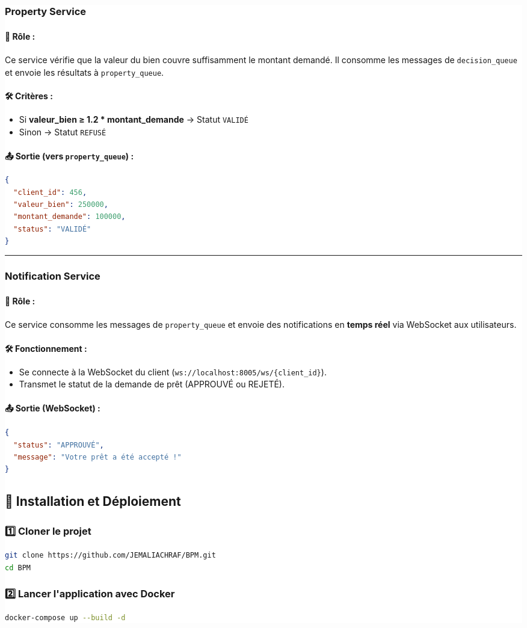 
### Property Service

#### 📌 Rôle :
Ce service vérifie que la valeur du bien couvre suffisamment le montant demandé. Il consomme les messages de `decision_queue` et envoie les résultats à `property_queue`.

#### 🛠️ Critères :
- Si **valeur_bien ≥ 1.2 * montant_demande** → Statut `VALIDÉ`
- Sinon → Statut `REFUSÉ`

#### 📤 Sortie (vers `property_queue`) :
```json
{
  "client_id": 456,
  "valeur_bien": 250000,
  "montant_demande": 100000,
  "status": "VALIDÉ"
}
```

---

### Notification Service

#### 📌 Rôle :
Ce service consomme les messages de `property_queue` et envoie des notifications en **temps réel** via WebSocket aux utilisateurs.

#### 🛠️ Fonctionnement :
- Se connecte à la WebSocket du client (`ws://localhost:8005/ws/{client_id}`).
- Transmet le statut de la demande de prêt (APPROUVÉ ou REJETÉ).

#### 📤 Sortie (WebSocket) :
```json
{
  "status": "APPROUVÉ",
  "message": "Votre prêt a été accepté !"
}

```

## 🔄 **Installation et Déploiement**

### 1️⃣ **Cloner le projet**
```sh
git clone https://github.com/JEMALIACHRAF/BPM.git
cd BPM
```

### 2️⃣ **Lancer l'application avec Docker**
```sh
docker-compose up --build -d
```
